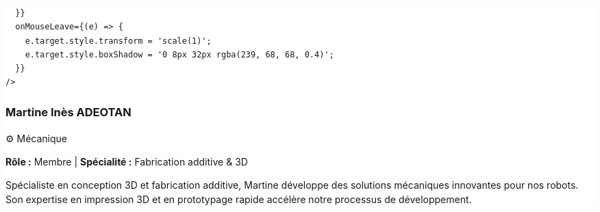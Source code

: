       }}
      onMouseLeave={(e) => {
        e.target.style.transform = 'scale(1)';
        e.target.style.boxShadow = '0 8px 32px rgba(239, 68, 68, 0.4)';
      }}
    />
  </div>
  <div style={{flex: 1}}>
    <div style={{
      display: 'flex',
      alignItems: 'center',
      marginBottom: '1rem'
    }}>
      <h3 style={{
        margin: '0 1.5rem 0 0', 
        color: 'var(--ifm-color-content)',
        fontSize: '2rem',
        fontWeight: '700'
      }}>
        Martine Inès ADEOTAN
      </h3>
      <span style={{
        background: 'var(--color-mecanique)',
        color: 'white',
        padding: '0.5rem 1.2rem',
        borderRadius: '25px',
        fontSize: '1rem',
        fontWeight: '600'
      }}>
        ⚙️ Mécanique
      </span>
    </div>
    <p style={{
      margin: '0 0 1.5rem 0', 
      color: 'var(--ifm-color-content-secondary)',
      fontSize: '0.9rem',
      fontWeight: '500'
    }}>
      <strong>Rôle :</strong> Membre | <strong>Spécialité :</strong> Fabrication additive & 3D
    </p>
    <p style={{
      margin: '0', 
      color: 'var(--ifm-color-content)',
      lineHeight: '1.7',
      fontSize: '1.04rem'
    }}>
      Spécialiste en conception 3D et fabrication additive, Martine développe des solutions mécaniques innovantes pour nos robots. Son expertise en impression 3D et en prototypage rapide accélère notre processus de développement.
    </p>
  </div>
</div>
